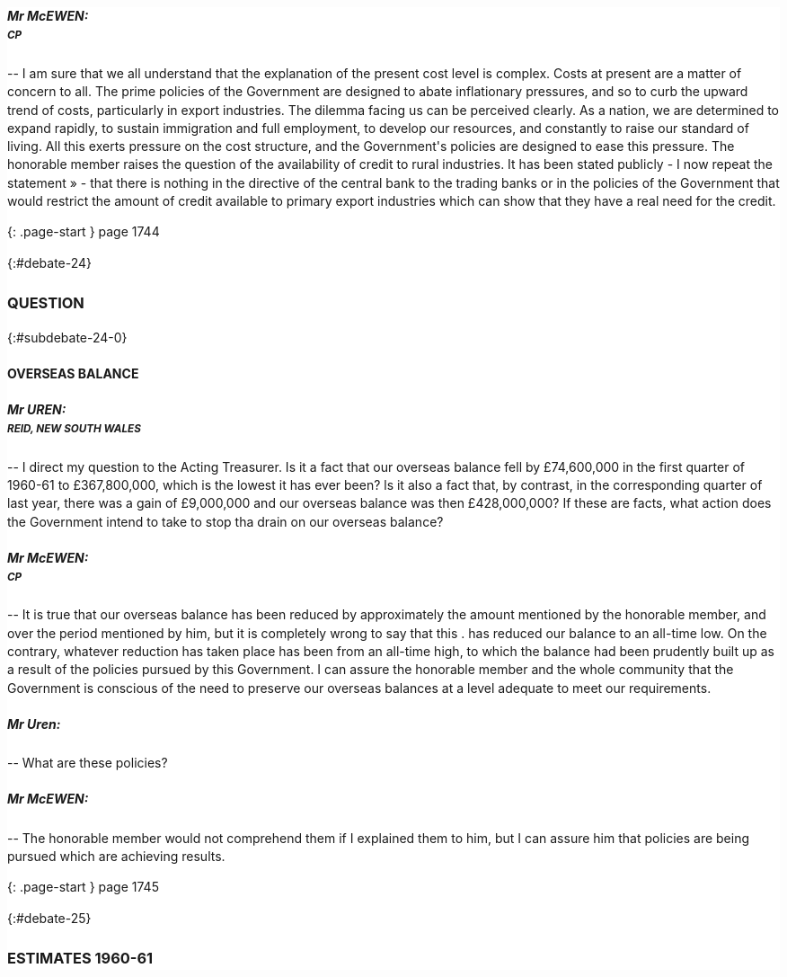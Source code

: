 ##### Mr McEWEN:<br><small class="text-muted">CP</small>

-- I am sure that we all understand that the explanation of the present cost level is complex. Costs at present are a matter of concern to all. The prime policies of the Government are designed to abate inflationary pressures, and so to curb the upward trend of costs, particularly in export industries. The dilemma facing us can be perceived clearly. As a nation, we are determined to expand rapidly, to sustain immigration and full employment, to develop our resources, and constantly to raise our standard of living. All this exerts pressure on the cost structure, and the Government's policies are designed to ease this pressure. The honorable member raises the question of the availability of credit to rural industries. It has been stated publicly - I now repeat the statement » - that there is nothing in the directive of the central bank to the trading banks or in the policies of the Government that would restrict the amount of credit available to primary export industries which can show that they have a real need for the credit. 

{: .page-start }
page 1744

{:#debate-24}
### QUESTION

{:#subdebate-24-0}
#### OVERSEAS BALANCE

##### Mr UREN:<br><small class="text-muted">REID, NEW SOUTH WALES</small>

-- I direct my question to the Acting Treasurer. Is it a fact that our overseas balance fell by £74,600,000 in the first quarter of 1960-61 to £367,800,000, which is the lowest it has ever been? ls it also a fact that, by contrast, in the corresponding quarter of last year, there was a gain of £9,000,000 and our overseas balance was then £428,000,000? If these are facts, what action does the Government intend to take to stop tha drain on our overseas balance? 

##### Mr McEWEN:<br><small class="text-muted">CP</small>

-- It is true that our overseas balance has been reduced by approximately the amount mentioned by the honorable member, and over the period mentioned by him, but it is completely wrong to say that this . has reduced our balance to an all-time low. On the contrary, whatever reduction has taken place has been from an all-time high, to which the balance had been prudently built up as a result of the policies pursued by this Government. I can assure the honorable member and the whole community that the Government is conscious of the need to preserve our overseas balances at a level adequate to meet our requirements. 

##### Mr Uren:

-- What are these policies? 

##### Mr McEWEN:

-- The honorable member would not comprehend them if I explained them to him, but I can assure him that policies are being pursued which are achieving results. 

{: .page-start }
page 1745

{:#debate-25}
### ESTIMATES 1960-61
